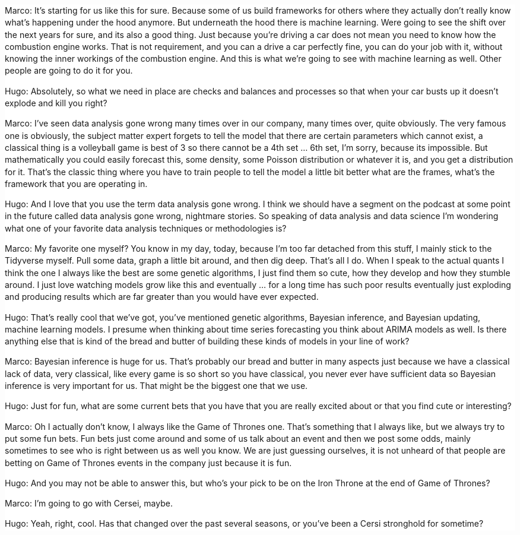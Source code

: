 Marco: It’s starting for us like this for sure. Because some of us build frameworks for others where they actually don’t really know what’s happening under the hood anymore. But underneath the hood there is machine learning. Were going to see the shift over the next years for sure, and its also a good thing. Just because you’re driving a car does not mean you need to know how the combustion engine works. That is not requirement, and you can a drive a car perfectly fine, you can do your job with it, without knowing the inner workings of the combustion engine. And this is what we’re going to see with machine learning as well. Other people are going to do it for you.

Hugo: Absolutely, so what we need in place are checks and balances and processes so that when your car busts up it doesn’t explode and kill you right?

Marco: I’ve seen data analysis gone wrong many times over in our company, many times over, quite obviously. The very famous one is obviously, the subject matter expert forgets to tell the model that there are certain parameters which cannot exist, a classical thing is a volleyball game is best of 3 so there cannot be a 4th set … 6th set, I’m sorry, because its impossible. But mathematically you could easily forecast this, some density, some Poisson distribution or whatever it is, and you get a distribution for it. That’s the classic thing where you have to train people to tell the model a little bit better what are the frames, what’s the framework that you are operating in.

Hugo: And I love that you use the term data analysis gone wrong. I think we should have a segment on the podcast at some point in the future called data analysis gone wrong, nightmare stories. So speaking of data analysis and data science I’m wondering what one of your favorite data analysis techniques or methodologies is?

Marco: My favorite one myself? You know in my day, today, because I’m too far detached from this stuff, I mainly stick to the Tidyverse myself. Pull some data, graph a little bit around, and then dig deep. That’s all I do. When I speak to the actual quants I think the one I always like the best are some genetic algorithms, I just find them so cute, how they develop and how they stumble around. I just love watching models grow like this and eventually … for a long time has such poor results eventually just exploding and producing results which are far greater than you would have ever expected.

Hugo: That’s really cool that we’ve got, you’ve mentioned genetic algorithms, Bayesian inference, and Bayesian updating, machine learning models. I presume when thinking about time series forecasting you think about ARIMA models as well. Is there anything else that is kind of the bread and butter of building these kinds of models in your line of work?

Marco: Bayesian inference is huge for us. That’s probably our bread and butter in many aspects just because we have a classical lack of data, very classical, like every game is so short so you have classical, you never ever have sufficient data so Bayesian inference is very important for us. That might be the biggest one that we use.

Hugo: Just for fun, what are some current bets that you have that you are really excited about or that you find cute or interesting?

Marco: Oh I actually don’t know, I always like the Game of Thrones one. That’s something that I always like, but we always try to put some fun bets. Fun bets just come around and some of us talk about an event and then we post some odds, mainly sometimes to see who is right between us as well you know. We are just guessing ourselves, it is not unheard of that people are betting on Game of Thrones events in the company just because it is fun.

Hugo: And you may not be able to answer this, but who’s your pick to be on the Iron Throne at the end of Game of Thrones?

Marco: I’m going to go with Cersei, maybe.

Hugo: Yeah, right, cool. Has that changed over the past several seasons, or you’ve been a Cersi stronghold for sometime?
